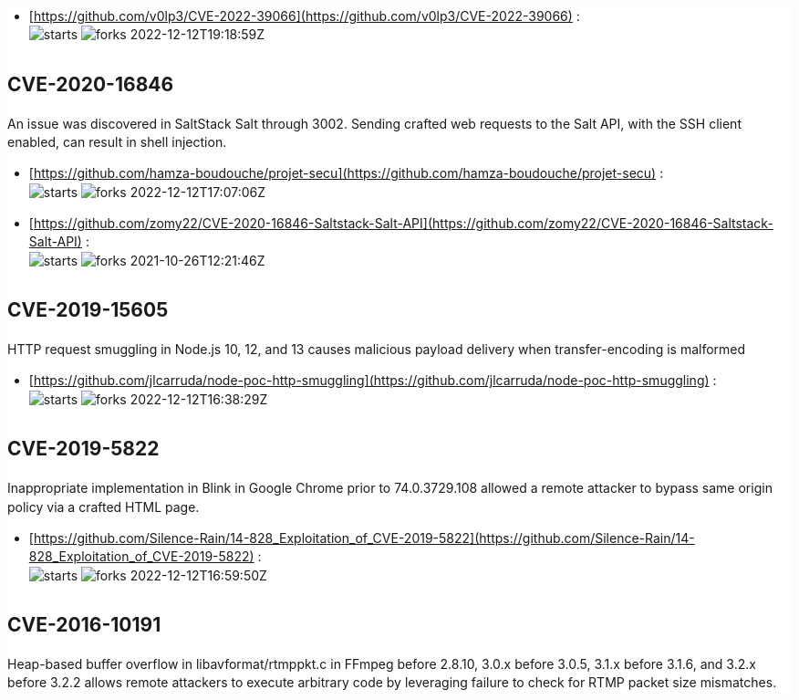 - [https://github.com/v0lp3/CVE-2022-39066](https://github.com/v0lp3/CVE-2022-39066) :  
![starts](https://img.shields.io/github/stars/v0lp3/CVE-2022-39066.svg) 
![forks](https://img.shields.io/github/forks/v0lp3/CVE-2022-39066.svg) 
2022-12-12T19:18:59Z

## CVE-2020-16846
 An issue was discovered in SaltStack Salt through 3002. Sending crafted web requests to the Salt API, with the SSH client enabled, can result in shell injection.

- [https://github.com/hamza-boudouche/projet-secu](https://github.com/hamza-boudouche/projet-secu) :  
![starts](https://img.shields.io/github/stars/hamza-boudouche/projet-secu.svg) 
![forks](https://img.shields.io/github/forks/hamza-boudouche/projet-secu.svg) 
2022-12-12T17:07:06Z

- [https://github.com/zomy22/CVE-2020-16846-Saltstack-Salt-API](https://github.com/zomy22/CVE-2020-16846-Saltstack-Salt-API) :  
![starts](https://img.shields.io/github/stars/zomy22/CVE-2020-16846-Saltstack-Salt-API.svg) 
![forks](https://img.shields.io/github/forks/zomy22/CVE-2020-16846-Saltstack-Salt-API.svg) 
2021-10-26T12:21:46Z

## CVE-2019-15605
 HTTP request smuggling in Node.js 10, 12, and 13 causes malicious payload delivery when transfer-encoding is malformed

- [https://github.com/jlcarruda/node-poc-http-smuggling](https://github.com/jlcarruda/node-poc-http-smuggling) :  
![starts](https://img.shields.io/github/stars/jlcarruda/node-poc-http-smuggling.svg) 
![forks](https://img.shields.io/github/forks/jlcarruda/node-poc-http-smuggling.svg) 
2022-12-12T16:38:29Z

## CVE-2019-5822
 Inappropriate implementation in Blink in Google Chrome prior to 74.0.3729.108 allowed a remote attacker to bypass same origin policy via a crafted HTML page.

- [https://github.com/Silence-Rain/14-828_Exploitation_of_CVE-2019-5822](https://github.com/Silence-Rain/14-828_Exploitation_of_CVE-2019-5822) :  
![starts](https://img.shields.io/github/stars/Silence-Rain/14-828_Exploitation_of_CVE-2019-5822.svg) 
![forks](https://img.shields.io/github/forks/Silence-Rain/14-828_Exploitation_of_CVE-2019-5822.svg) 
2022-12-12T16:59:50Z

## CVE-2016-10191
 Heap-based buffer overflow in libavformat/rtmppkt.c in FFmpeg before 2.8.10, 3.0.x before 3.0.5, 3.1.x before 3.1.6, and 3.2.x before 3.2.2 allows remote attackers to execute arbitrary code by leveraging failure to check for RTMP packet size mismatches.
